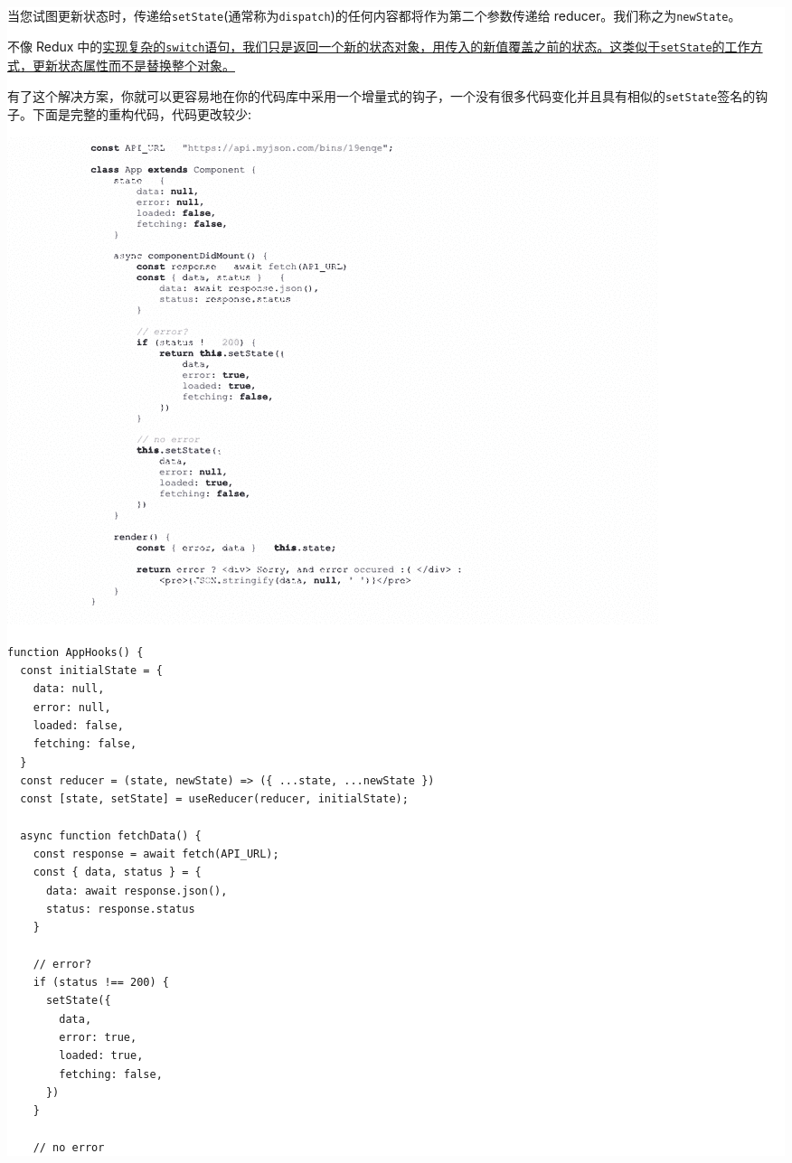当您试图更新状态时，传递给`setState`(通常称为`dispatch`)的任何内容都将作为第二个参数传递给 reducer。我们称之为`newState`。

不像 Redux 中的[实现复杂的`switch`语句，我们只是返回一个新的状态对象，用传入的新值覆盖之前的状态。这类似于`setState`的工作方式，更新状态属性而不是替换整个对象。](https://blog.logrocket.com/react-router-with-redux-navigation-state/)

有了这个解决方案，你就可以更容易地在你的代码库中采用一个增量式的钩子，一个没有很多代码变化并且具有相似的`setState`签名的钩子。下面是完整的重构代码，代码更改较少:

![Full Refactored Code Example](img/170a83dfb4ccfff822834c551d8c9272.png)

```
function AppHooks() {
  const initialState = {
    data: null,
    error: null,
    loaded: false,
    fetching: false,
  }
  const reducer = (state, newState) => ({ ...state, ...newState })
  const [state, setState] = useReducer(reducer, initialState);

  async function fetchData() {
    const response = await fetch(API_URL);
    const { data, status } = {
      data: await response.json(),
      status: response.status
    }

    // error? 
    if (status !== 200) {
      setState({
        data,
        error: true,
        loaded: true,
        fetching: false,
      })
    }

    // no error 
```